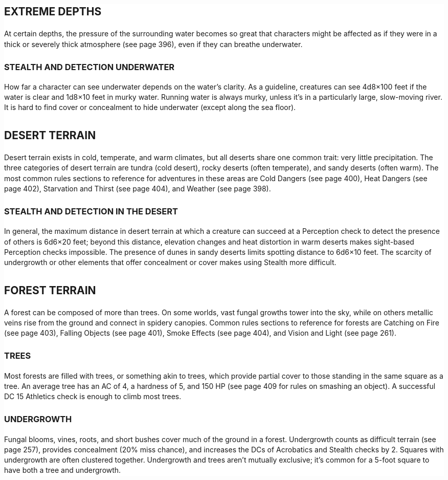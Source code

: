## EXTREME DEPTHS

At certain depths, the pressure of the surrounding water becomes so great that characters might be affected as if they were in a thick or severely thick atmosphere (see page 396), even if they can breathe underwater.

### STEALTH AND DETECTION UNDERWATER

How far a character can see underwater depends on the water’s clarity. As a guideline, creatures can see 4d8×100 feet if the water is clear and 1d8×10 feet in murky water. Running water is always murky, unless it’s in a particularly large, slow-moving river. It is hard to find cover or concealment to hide underwater (except along the sea floor).

## DESERT TERRAIN

Desert terrain exists in cold, temperate, and warm climates, but all deserts share one common trait: very little precipitation. The three categories of desert terrain are tundra (cold desert), rocky deserts (often temperate), and sandy deserts (often warm). The most common rules sections to reference for adventures in these areas are Cold Dangers (see page 400), Heat Dangers (see page 402), Starvation and Thirst (see page 404), and Weather (see page 398).

### STEALTH AND DETECTION IN THE DESERT

In general, the maximum distance in desert terrain at which a creature can succeed at a Perception check to detect the presence of others is 6d6×20 feet; beyond this distance, elevation changes and heat distortion in warm deserts makes sight-based Perception checks impossible. The presence of dunes in sandy deserts limits spotting distance to 6d6×10 feet. The scarcity of undergrowth or other elements that offer concealment or cover makes using Stealth more difficult.

## FOREST TERRAIN

A forest can be composed of more than trees. On some worlds, vast fungal growths tower into the sky, while on others metallic veins rise from the ground and connect in spidery canopies. Common rules sections to reference for forests are Catching on Fire (see page 403), Falling Objects (see page 401), Smoke Effects (see page 404), and Vision and Light (see page 261).

### TREES

Most forests are filled with trees, or something akin to trees, which provide partial cover to those standing in the same square as a tree. An average tree has an AC of 4, a hardness of 5, and 150 HP (see page 409 for rules on smashing an object). A successful DC 15 Athletics check is enough to climb most trees.

### UNDERGROWTH

Fungal blooms, vines, roots, and short bushes cover much of the ground in a forest. Undergrowth counts as difficult terrain (see page 257), provides concealment (20% miss chance), and increases the DCs of Acrobatics and Stealth checks by 2. Squares with undergrowth are often clustered together. Undergrowth and trees aren’t mutually exclusive; it’s common for a 5-foot square to have both a tree and undergrowth.

